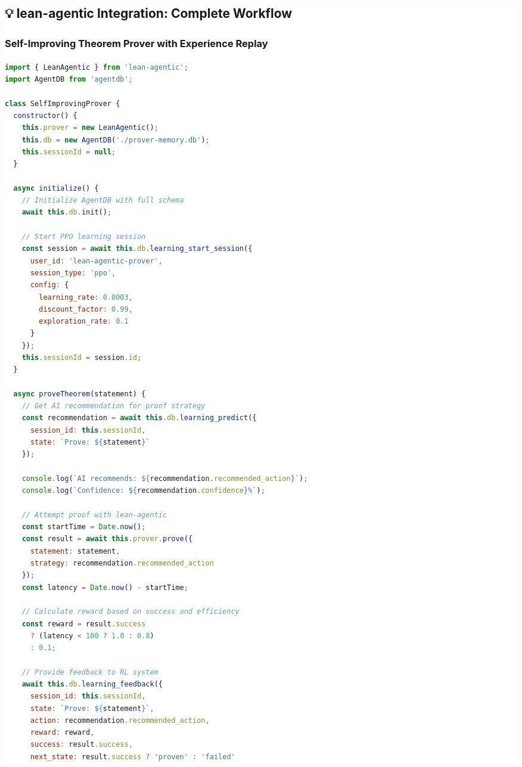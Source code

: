 ## 💡 lean-agentic Integration: Complete Workflow

### Self-Improving Theorem Prover with Experience Replay

```javascript
import { LeanAgentic } from 'lean-agentic';
import AgentDB from 'agentdb';

class SelfImprovingProver {
  constructor() {
    this.prover = new LeanAgentic();
    this.db = new AgentDB('./prover-memory.db');
    this.sessionId = null;
  }

  async initialize() {
    // Initialize AgentDB with full schema
    await this.db.init();

    // Start PPO learning session
    const session = await this.db.learning_start_session({
      user_id: 'lean-agentic-prover',
      session_type: 'ppo',
      config: {
        learning_rate: 0.0003,
        discount_factor: 0.99,
        exploration_rate: 0.1
      }
    });
    this.sessionId = session.id;
  }

  async proveTheorem(statement) {
    // Get AI recommendation for proof strategy
    const recommendation = await this.db.learning_predict({
      session_id: this.sessionId,
      state: `Prove: ${statement}`
    });

    console.log(`AI recommends: ${recommendation.recommended_action}`);
    console.log(`Confidence: ${recommendation.confidence}%`);

    // Attempt proof with lean-agentic
    const startTime = Date.now();
    const result = await this.prover.prove({
      statement: statement,
      strategy: recommendation.recommended_action
    });
    const latency = Date.now() - startTime;

    // Calculate reward based on success and efficiency
    const reward = result.success
      ? (latency < 100 ? 1.0 : 0.8)
      : 0.1;

    // Provide feedback to RL system
    await this.db.learning_feedback({
      session_id: this.sessionId,
      state: `Prove: ${statement}`,
      action: recommendation.recommended_action,
      reward: reward,
      success: result.success,
      next_state: result.success ? 'proven' : 'failed'
```